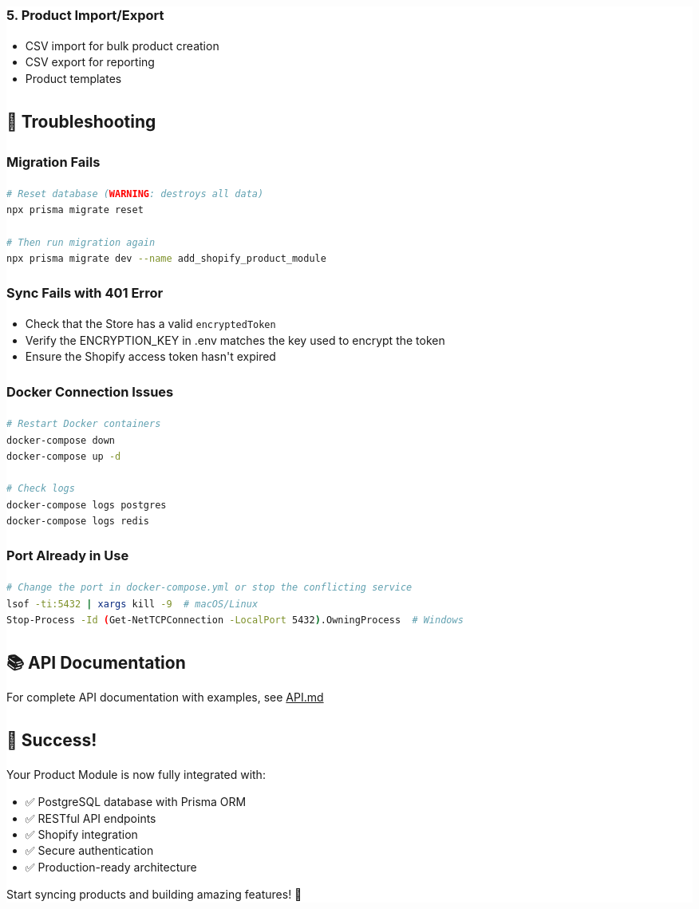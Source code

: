 ### 5. Product Import/Export
- CSV import for bulk product creation
- CSV export for reporting
- Product templates

## 🐛 Troubleshooting

### Migration Fails
```bash
# Reset database (WARNING: destroys all data)
npx prisma migrate reset

# Then run migration again
npx prisma migrate dev --name add_shopify_product_module
```

### Sync Fails with 401 Error
- Check that the Store has a valid `encryptedToken`
- Verify the ENCRYPTION_KEY in .env matches the key used to encrypt the token
- Ensure the Shopify access token hasn't expired

### Docker Connection Issues
```bash
# Restart Docker containers
docker-compose down
docker-compose up -d

# Check logs
docker-compose logs postgres
docker-compose logs redis
```

### Port Already in Use
```bash
# Change the port in docker-compose.yml or stop the conflicting service
lsof -ti:5432 | xargs kill -9  # macOS/Linux
Stop-Process -Id (Get-NetTCPConnection -LocalPort 5432).OwningProcess  # Windows
```

## 📚 API Documentation

For complete API documentation with examples, see [API.md](./API.md)

## 🎉 Success!

Your Product Module is now fully integrated with:
- ✅ PostgreSQL database with Prisma ORM
- ✅ RESTful API endpoints
- ✅ Shopify integration
- ✅ Secure authentication
- ✅ Production-ready architecture

Start syncing products and building amazing features! 🚀


